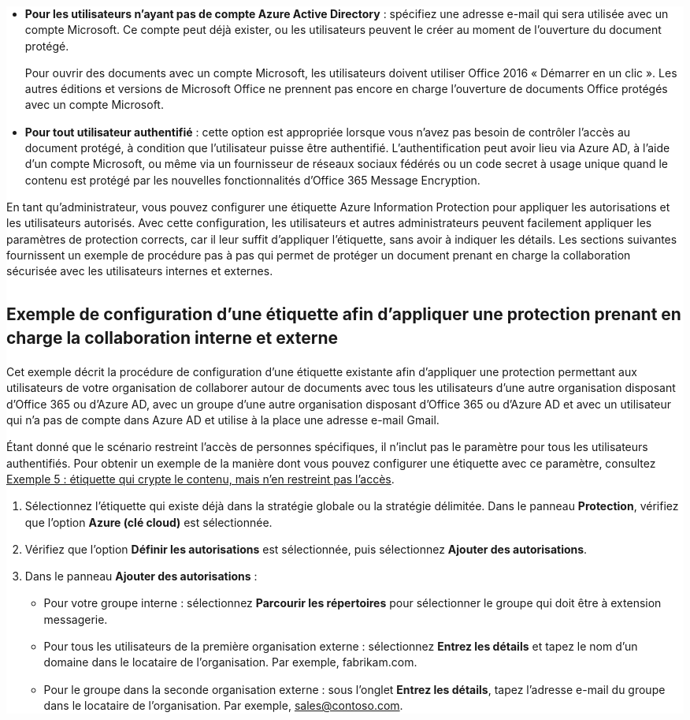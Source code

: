 - **Pour les utilisateurs n’ayant pas de compte Azure Active Directory** : spécifiez une adresse e-mail qui sera utilisée avec un compte Microsoft. Ce compte peut déjà exister, ou les utilisateurs peuvent le créer au moment de l’ouverture du document protégé. 
    
    Pour ouvrir des documents avec un compte Microsoft, les utilisateurs doivent utiliser Office 2016 « Démarrer en un clic ». Les autres éditions et versions de Microsoft Office ne prennent pas encore en charge l’ouverture de documents Office protégés avec un compte Microsoft.

- **Pour tout utilisateur authentifié** : cette option est appropriée lorsque vous n’avez pas besoin de contrôler l’accès au document protégé, à condition que l’utilisateur puisse être authentifié. L’authentification peut avoir lieu via Azure AD, à l’aide d’un compte Microsoft, ou même via un fournisseur de réseaux sociaux fédérés ou un code secret à usage unique quand le contenu est protégé par les nouvelles fonctionnalités d’Office 365 Message Encryption. 

En tant qu’administrateur, vous pouvez configurer une étiquette Azure Information Protection pour appliquer les autorisations et les utilisateurs autorisés. Avec cette configuration, les utilisateurs et autres administrateurs peuvent facilement appliquer les paramètres de protection corrects, car il leur suffit d’appliquer l’étiquette, sans avoir à indiquer les détails. Les sections suivantes fournissent un exemple de procédure pas à pas qui permet de protéger un document prenant en charge la collaboration sécurisée avec les utilisateurs internes et externes.


## <a name="example-configuration-for-a-label-to-apply-protection-to-support-internal-and-external-collaboration"></a>Exemple de configuration d’une étiquette afin d’appliquer une protection prenant en charge la collaboration interne et externe

Cet exemple décrit la procédure de configuration d’une étiquette existante afin d’appliquer une protection permettant aux utilisateurs de votre organisation de collaborer autour de documents avec tous les utilisateurs d’une autre organisation disposant d’Office 365 ou d’Azure AD, avec un groupe d’une autre organisation disposant d’Office 365 ou d’Azure AD et avec un utilisateur qui n’a pas de compte dans Azure AD et utilise à la place une adresse e-mail Gmail.

Étant donné que le scénario restreint l’accès de personnes spécifiques, il n’inclut pas le paramètre pour tous les utilisateurs authentifiés. Pour obtenir un exemple de la manière dont vous pouvez configurer une étiquette avec ce paramètre, consultez [Exemple 5 : étiquette qui crypte le contenu, mais n’en restreint pas l’accès](../deploy-use/configure-policy-protection.md#example-5-label-that-encrypts-content-but-doesnt-restrict-who-can-access-it).  

1. Sélectionnez l’étiquette qui existe déjà dans la stratégie globale ou la stratégie délimitée. Dans le panneau **Protection**, vérifiez que l’option **Azure (clé cloud)** est sélectionnée.
    
2. Vérifiez que l’option **Définir les autorisations** est sélectionnée, puis sélectionnez **Ajouter des autorisations**.

3. Dans le panneau **Ajouter des autorisations** : 
    
    - Pour votre groupe interne : sélectionnez **Parcourir les répertoires** pour sélectionner le groupe qui doit être à extension messagerie.
    
    - Pour tous les utilisateurs de la première organisation externe : sélectionnez **Entrez les détails** et tapez le nom d’un domaine dans le locataire de l’organisation. Par exemple, fabrikam.com.
    
    - Pour le groupe dans la seconde organisation externe : sous l’onglet **Entrez les détails**, tapez l’adresse e-mail du groupe dans le locataire de l’organisation. Par exemple, sales@contoso.com.
    